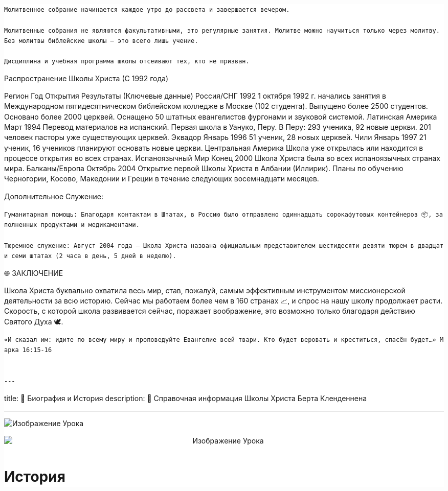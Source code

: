     Молитвенное собрание начинается каждое утро до рассвета и завершается вечером.

    Молитвенные собрания не являются факультативными, это регулярные занятия. Молитве можно научиться только через молитву. Без молитвы библейские школы – это всего лишь учение.

    Дисциплина и учебная программа школы отсеивают тех, кто не призван.

Распространение Школы Христа (С 1992 года)

Регион Год Открытия Результаты (Ключевые данные)
Россия/СНГ 1992 1 октября 1992 г. начались занятия в Международном пятидесятническом библейском колледже в Москве (102 студента). Выпущено более 2500 студентов. Основано более 2000 церквей. Оснащено 50 штатных евангелистов фургонами и звуковой системой.
Латинская Америка Март 1994 Перевод материалов на испанский. Первая школа в Уануко, Перу. В Перу: 293 ученика, 92 новые церкви. 201 человек пасторы уже существующих церквей.
Эквадор Январь 1996 51 ученик, 28 новых церквей.
Чили Январь 1997 21 ученик, 16 учеников планируют основать новые церкви.
Центральная Америка Школа уже открылась или находится в процессе открытия во всех странах.
Испаноязычный Мир Конец 2000 Школа Христа была во всех испаноязычных странах мира.
Балканы/Европа Октябрь 2004 Открытие первой Школы Христа в Албании (Иллирик). Планы по обучению Черногории, Косово, Македонии и Греции в течение следующих восемнадцати месяцев.

Дополнительное Служение:

    Гуманитарная помощь: Благодаря контактам в Штатах, в Россию было отправлено одиннадцать сорокафутовых контейнеров 📦, заполненных продуктами и медикаментами.

    Тюремное служение: Август 2004 года — Школа Христа названа официальным представителем шестидесяти девяти тюрем в двадцати семи штатах (2 часа в день, 5 дней в неделю).

🌐 ЗАКЛЮЧЕНИЕ

Школа Христа буквально охватила весь мир, став, пожалуй, самым эффективным инструментом миссионерской деятельности за всю историю. Сейчас мы работаем более чем в 160 странах 📈, и спрос на нашу школу продолжает расти. Скорость, с которой школа развивается сейчас, поражает воображение, это возможно только благодаря действию Святого Духа 🕊️.

    «И сказал им: идите по всему миру и проповедуйте Евангелие всей твари. Кто будет веровать и креститься, спасён будет…» Марка 16:15-16


    ---

title: 📖 Биография и История
description: 📜 Справочная информация Школы Христа Берта Кленденнена

---

![Изображение Урока](/assets/ms-sock-3.png)

<div style="text-align: center;">
  <img src="/assets/klendennen.jpeg" alt="Изображение Урока" style="max-width: 100%; height: auto; display: block; margin: 0 auto;">
</div>

# История
